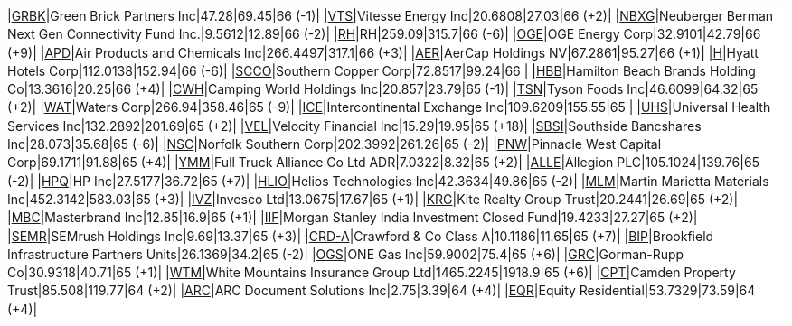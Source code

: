 |[GRBK](https://finance.yahoo.com/quote/GRBK/)|Green Brick Partners Inc|47.28|69.45|66 (-1)|
|[VTS](https://finance.yahoo.com/quote/VTS/)|Vitesse Energy Inc|20.6808|27.03|66 (+2)|
|[NBXG](https://finance.yahoo.com/quote/NBXG/)|Neuberger Berman Next Gen Connectivity Fund Inc.|9.5612|12.89|66 (-2)|
|[RH](https://finance.yahoo.com/quote/RH/)|RH|259.09|315.7|66 (-6)|
|[OGE](https://finance.yahoo.com/quote/OGE/)|OGE Energy Corp|32.9101|42.79|66 (+9)|
|[APD](https://finance.yahoo.com/quote/APD/)|Air Products and Chemicals Inc|266.4497|317.1|66 (+3)|
|[AER](https://finance.yahoo.com/quote/AER/)|AerCap Holdings NV|67.2861|95.27|66 (+1)|
|[H](https://finance.yahoo.com/quote/H/)|Hyatt Hotels Corp|112.0138|152.94|66 (-6)|
|[SCCO](https://finance.yahoo.com/quote/SCCO/)|Southern Copper Corp|72.8517|99.24|66 |
|[HBB](https://finance.yahoo.com/quote/HBB/)|Hamilton Beach Brands Holding Co|13.3616|20.25|66 (+4)|
|[CWH](https://finance.yahoo.com/quote/CWH/)|Camping World Holdings Inc|20.857|23.79|65 (-1)|
|[TSN](https://finance.yahoo.com/quote/TSN/)|Tyson Foods Inc|46.6099|64.32|65 (+2)|
|[WAT](https://finance.yahoo.com/quote/WAT/)|Waters Corp|266.94|358.46|65 (-9)|
|[ICE](https://finance.yahoo.com/quote/ICE/)|Intercontinental Exchange Inc|109.6209|155.55|65 |
|[UHS](https://finance.yahoo.com/quote/UHS/)|Universal Health Services Inc|132.2892|201.69|65 (+2)|
|[VEL](https://finance.yahoo.com/quote/VEL/)|Velocity Financial Inc|15.29|19.95|65 (+18)|
|[SBSI](https://finance.yahoo.com/quote/SBSI/)|Southside Bancshares Inc|28.073|35.68|65 (-6)|
|[NSC](https://finance.yahoo.com/quote/NSC/)|Norfolk Southern Corp|202.3992|261.26|65 (-2)|
|[PNW](https://finance.yahoo.com/quote/PNW/)|Pinnacle West Capital Corp|69.1711|91.88|65 (+4)|
|[YMM](https://finance.yahoo.com/quote/YMM/)|Full Truck Alliance Co Ltd ADR|7.0322|8.32|65 (+2)|
|[ALLE](https://finance.yahoo.com/quote/ALLE/)|Allegion PLC|105.1024|139.76|65 (-2)|
|[HPQ](https://finance.yahoo.com/quote/HPQ/)|HP Inc|27.5177|36.72|65 (+7)|
|[HLIO](https://finance.yahoo.com/quote/HLIO/)|Helios Technologies Inc|42.3634|49.86|65 (-2)|
|[MLM](https://finance.yahoo.com/quote/MLM/)|Martin Marietta Materials Inc|452.3142|583.03|65 (+3)|
|[IVZ](https://finance.yahoo.com/quote/IVZ/)|Invesco Ltd|13.0675|17.67|65 (+1)|
|[KRG](https://finance.yahoo.com/quote/KRG/)|Kite Realty Group Trust|20.2441|26.69|65 (+2)|
|[MBC](https://finance.yahoo.com/quote/MBC/)|Masterbrand Inc|12.85|16.9|65 (+1)|
|[IIF](https://finance.yahoo.com/quote/IIF/)|Morgan Stanley India Investment Closed Fund|19.4233|27.27|65 (+2)|
|[SEMR](https://finance.yahoo.com/quote/SEMR/)|SEMrush Holdings Inc|9.69|13.37|65 (+3)|
|[CRD-A](https://finance.yahoo.com/quote/CRD-A/)|Crawford & Co Class A|10.1186|11.65|65 (+7)|
|[BIP](https://finance.yahoo.com/quote/BIP/)|Brookfield Infrastructure Partners Units|26.1369|34.2|65 (-2)|
|[OGS](https://finance.yahoo.com/quote/OGS/)|ONE Gas Inc|59.9002|75.4|65 (+6)|
|[GRC](https://finance.yahoo.com/quote/GRC/)|Gorman-Rupp Co|30.9318|40.71|65 (+1)|
|[WTM](https://finance.yahoo.com/quote/WTM/)|White Mountains Insurance Group Ltd|1465.2245|1918.9|65 (+6)|
|[CPT](https://finance.yahoo.com/quote/CPT/)|Camden Property Trust|85.508|119.77|64 (+2)|
|[ARC](https://finance.yahoo.com/quote/ARC/)|ARC Document Solutions Inc|2.75|3.39|64 (+4)|
|[EQR](https://finance.yahoo.com/quote/EQR/)|Equity Residential|53.7329|73.59|64 (+4)|